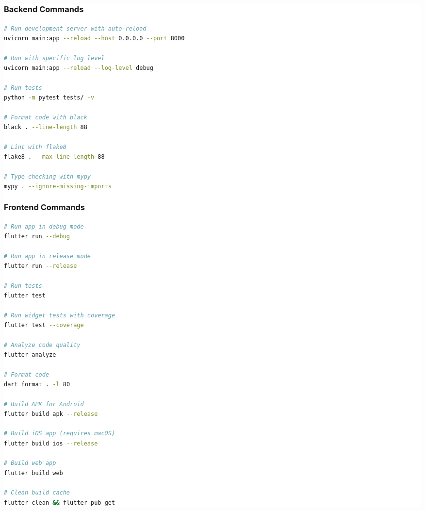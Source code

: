 ### Backend Commands

```bash
# Run development server with auto-reload
uvicorn main:app --reload --host 0.0.0.0 --port 8000

# Run with specific log level
uvicorn main:app --reload --log-level debug

# Run tests
python -m pytest tests/ -v

# Format code with black
black . --line-length 88

# Lint with flake8
flake8 . --max-line-length 88

# Type checking with mypy
mypy . --ignore-missing-imports
```

### Frontend Commands

```bash
# Run app in debug mode
flutter run --debug

# Run app in release mode
flutter run --release

# Run tests
flutter test

# Run widget tests with coverage
flutter test --coverage

# Analyze code quality
flutter analyze

# Format code
dart format . -l 80

# Build APK for Android
flutter build apk --release

# Build iOS app (requires macOS)
flutter build ios --release

# Build web app
flutter build web

# Clean build cache
flutter clean && flutter pub get
```
